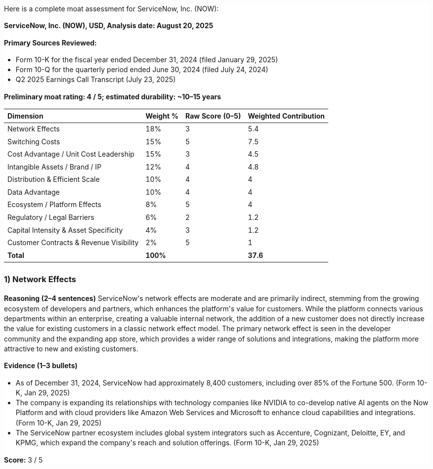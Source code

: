 Here is a complete moat assessment for ServiceNow, Inc. (NOW):

**ServiceNow, Inc. (NOW), USD, Analysis date: August 20, 2025**

**Primary Sources Reviewed:**
*   Form 10-K for the fiscal year ended December 31, 2024 (filed January 29, 2025)
*   Form 10-Q for the quarterly period ended June 30, 2024 (filed July 24, 2024)
*   Q2 2025 Earnings Call Transcript (July 23, 2025)

**Preliminary moat rating: 4 / 5; estimated durability: ~10–15 years**

| Dimension | Weight % | Raw Score (0–5) | Weighted Contribution |
| :--- | :--- | :--- | :--- |
| Network Effects | 18% | 3 | 5.4 |
| Switching Costs | 15% | 5 | 7.5 |
| Cost Advantage / Unit Cost Leadership | 15% | 3 | 4.5 |
| Intangible Assets / Brand / IP | 12% | 4 | 4.8 |
| Distribution & Efficient Scale | 10% | 4 | 4 |
| Data Advantage | 10% | 4 | 4 |
| Ecosystem / Platform Effects | 8% | 5 | 4 |
| Regulatory / Legal Barriers | 6% | 2 | 1.2 |
| Capital Intensity & Asset Specificity | 4% | 3 | 1.2 |
| Customer Contracts & Revenue Visibility | 2% | 5 | 1 |
| **Total** | **100%** | | **37.6** |

### 1) Network Effects
**Reasoning (2–4 sentences)**
ServiceNow's network effects are moderate and are primarily indirect, stemming from the growing ecosystem of developers and partners, which enhances the platform's value for customers. While the platform connects various departments within an enterprise, creating a valuable internal network, the addition of a new customer does not directly increase the value for existing customers in a classic network effect model. The primary network effect is seen in the developer community and the expanding app store, which provides a wider range of solutions and integrations, making the platform more attractive to new and existing customers.

**Evidence (1–3 bullets)**
*   As of December 31, 2024, ServiceNow had approximately 8,400 customers, including over 85% of the Fortune 500. (Form 10-K, Jan 29, 2025)
*   The company is expanding its relationships with technology companies like NVIDIA to co-develop native AI agents on the Now Platform and with cloud providers like Amazon Web Services and Microsoft to enhance cloud capabilities and integrations. (Form 10-K, Jan 29, 2025)
*   The ServiceNow partner ecosystem includes global system integrators such as Accenture, Cognizant, Deloitte, EY, and KPMG, which expand the company's reach and solution offerings. (Form 10-K, Jan 29, 2025)

**Score:** 3 / 5
